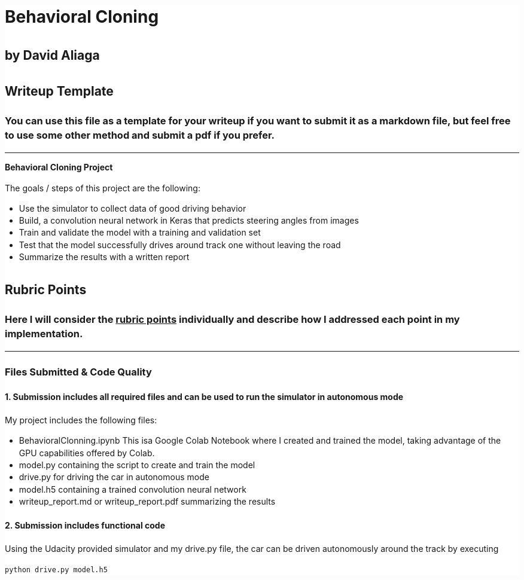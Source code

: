# **Behavioral Cloning** 

## by David Aliaga

## Writeup Template

### You can use this file as a template for your writeup if you want to submit it as a markdown file, but feel free to use some other method and submit a pdf if you prefer.

---

**Behavioral Cloning Project**

The goals / steps of this project are the following:
* Use the simulator to collect data of good driving behavior
* Build, a convolution neural network in Keras that predicts steering angles from images
* Train and validate the model with a training and validation set
* Test that the model successfully drives around track one without leaving the road
* Summarize the results with a written report


[//]: # (Image References)

[image1]: ./examples/cnn-architecture.png "Nvidia Model"
[image2]: ./examples/data1_1.png "Original Data"
[image3]: ./examples/data1_2.png "After taking some data"
[image4]: ./examples/data1_3.png "Training Validation Data"
[image5]: ./examples/preprocess.png "Preprocessed Image"
[image6]: ./examples/zoom.png "Zoom Image"
[image7]: ./examples/pan.png "Pan Image"
[image8]: ./examples/brightness.png "Brightness Image"

[image9]: ./examples/flipped.png "Flipped Image"

[image10]: ./examples/augmented.png "Augmented Image"

[image11]: ./examples/batch_gen.png "Batch generated Image"

## Rubric Points
### Here I will consider the [rubric points](https://review.udacity.com/#!/rubrics/432/view) individually and describe how I addressed each point in my implementation.  

---
### Files Submitted & Code Quality

#### 1. Submission includes all required files and can be used to run the simulator in autonomous mode

My project includes the following files:
* BehavioralClonning.ipynb This isa Google Colab Notebook where I created and trained the model, taking advantage of the GPU capabilities offered by Colab. 
* model.py containing the script to create and train the model
* drive.py for driving the car in autonomous mode
* model.h5 containing a trained convolution neural network 
* writeup_report.md or writeup_report.pdf summarizing the results

#### 2. Submission includes functional code
Using the Udacity provided simulator and my drive.py file, the car can be driven autonomously around the track by executing 
```sh
python drive.py model.h5
```
